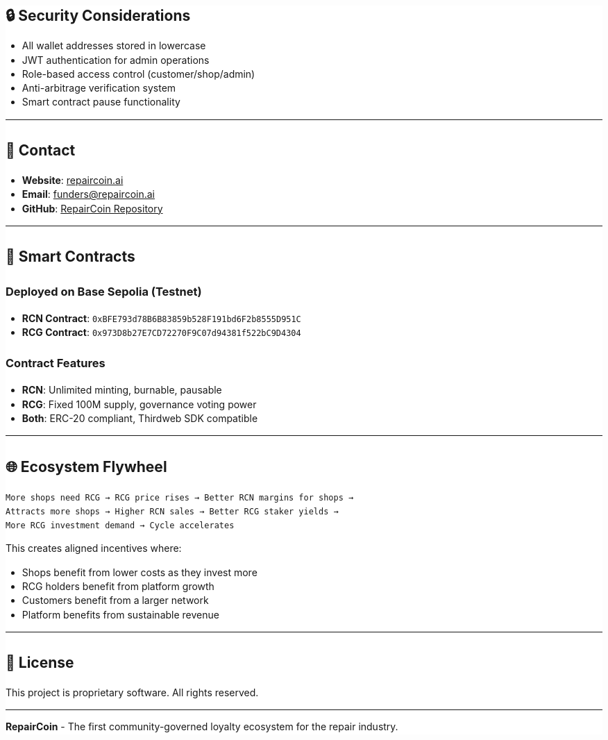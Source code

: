 ## 🔒 Security Considerations

- All wallet addresses stored in lowercase
- JWT authentication for admin operations
- Role-based access control (customer/shop/admin)
- Anti-arbitrage verification system
- Smart contract pause functionality

---

## 📩 Contact

- **Website**: [repaircoin.ai](https://repaircoin.ai)  
- **Email**: funders@repaircoin.ai
- **GitHub**: [RepairCoin Repository](https://github.com/your-org/repaircoin)

---

## 📄 Smart Contracts

### Deployed on Base Sepolia (Testnet)
- **RCN Contract**: `0xBFE793d78B6B83859b528F191bd6F2b8555D951C`
- **RCG Contract**: `0x973D8b27E7CD72270F9C07d94381f522bC9D4304`

### Contract Features
- **RCN**: Unlimited minting, burnable, pausable
- **RCG**: Fixed 100M supply, governance voting power
- **Both**: ERC-20 compliant, Thirdweb SDK compatible

---

## 🌐 Ecosystem Flywheel

```
More shops need RCG → RCG price rises → Better RCN margins for shops →
Attracts more shops → Higher RCN sales → Better RCG staker yields →
More RCG investment demand → Cycle accelerates
```

This creates aligned incentives where:
- Shops benefit from lower costs as they invest more
- RCG holders benefit from platform growth
- Customers benefit from a larger network
- Platform benefits from sustainable revenue

---

## 📄 License

This project is proprietary software. All rights reserved.

---

**RepairCoin** - The first community-governed loyalty ecosystem for the repair industry.